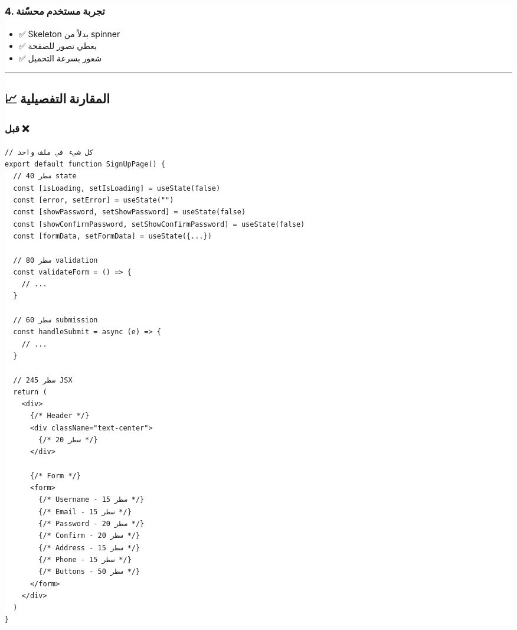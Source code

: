 ### 4. تجربة مستخدم محسّنة
- ✅ Skeleton بدلاً من spinner
- ✅ يعطي تصور للصفحة
- ✅ شعور بسرعة التحميل

---

## 📈 المقارنة التفصيلية

### قبل ❌
```tsx
// كل شيء في ملف واحد
export default function SignUpPage() {
  // 40 سطر state
  const [isLoading, setIsLoading] = useState(false)
  const [error, setError] = useState("")
  const [showPassword, setShowPassword] = useState(false)
  const [showConfirmPassword, setShowConfirmPassword] = useState(false)
  const [formData, setFormData] = useState({...})
  
  // 80 سطر validation
  const validateForm = () => {
    // ...
  }
  
  // 60 سطر submission
  const handleSubmit = async (e) => {
    // ...
  }
  
  // 245 سطر JSX
  return (
    <div>
      {/* Header */}
      <div className="text-center">
        {/* 20 سطر */}
      </div>
      
      {/* Form */}
      <form>
        {/* Username - 15 سطر */}
        {/* Email - 15 سطر */}
        {/* Password - 20 سطر */}
        {/* Confirm - 20 سطر */}
        {/* Address - 15 سطر */}
        {/* Phone - 15 سطر */}
        {/* Buttons - 50 سطر */}
      </form>
    </div>
  )
}
```
